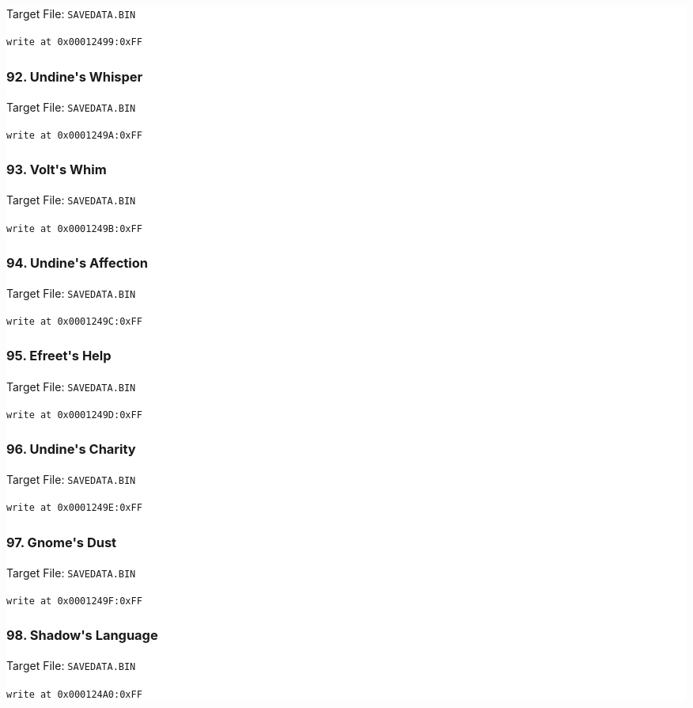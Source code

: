 Target File: `SAVEDATA.BIN`

```
write at 0x00012499:0xFF
```

### 92. Undine's Whisper

Target File: `SAVEDATA.BIN`

```
write at 0x0001249A:0xFF
```

### 93. Volt's Whim

Target File: `SAVEDATA.BIN`

```
write at 0x0001249B:0xFF
```

### 94. Undine's Affection

Target File: `SAVEDATA.BIN`

```
write at 0x0001249C:0xFF
```

### 95. Efreet's Help

Target File: `SAVEDATA.BIN`

```
write at 0x0001249D:0xFF
```

### 96. Undine's Charity

Target File: `SAVEDATA.BIN`

```
write at 0x0001249E:0xFF
```

### 97. Gnome's Dust

Target File: `SAVEDATA.BIN`

```
write at 0x0001249F:0xFF
```

### 98. Shadow's Language

Target File: `SAVEDATA.BIN`

```
write at 0x000124A0:0xFF
```
